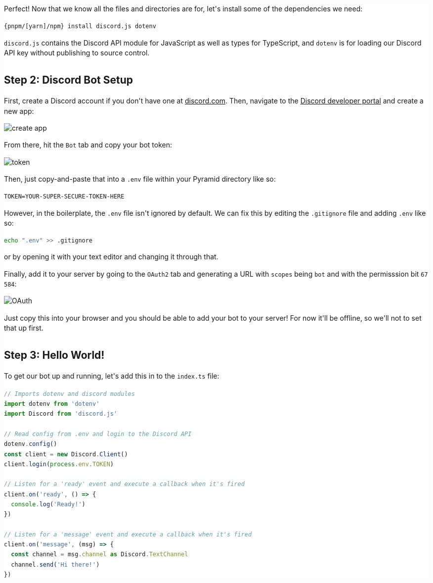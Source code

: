 Perfect! Now that we know all the files and directories are for, let's install some of the dependencies we need:

```sh
{pnpm/[yarn]/npm} install discord.js dotenv
```

`discord.js` contains the Discord API module for JavaScript as well as types for TypeScript, and `dotenv` is for loading our Discord API key without publishing to source control.

## Step 2: Discord Bot Setup

First, create a Discord account if you don't have one at [discord.com](https://discord.com). Then, navigate to the [Discord developer portal](https://discord.com/developers) and create a new app:

![create app](https://raw.githubusercontent.com/safinsingh/pyramid/master/assets/create_app.png)

From there, hit the `Bot` tab and copy your bot token:

![token](https://raw.githubusercontent.com/safinsingh/pyramid/master/assets/token.png)

Then, just copy-and-paste that into a `.env` file within your Pyramid directory like so:

```
TOKEN=YOUR-SUPER-SECURE-TOKEN-HERE
```

However, in the boilerplate, the `.env` file isn't ignored by default. We can fix this by editing the `.gitignore` file and adding `.env` like so:

```sh
echo ".env" >> .gitignore
```

or by opening it with your text editor and changing it through that.

Finally, add it to your server by going to the `OAuth2` tab and generating a URL with `scopes` being `bot` and with the permisssion bit `67584`:

![OAuth](https://raw.githubusercontent.com/safinsingh/pyramid/master/assets/oauth.png)

Just copy this into your browser and you should be able to add your bot to your server! For now it'll be offline, so we'll not to set that up first.

## Step 3: Hello World!

To get our bot up and running, let's add this in to the `index.ts` file:

```typescript
// Imports dotenv and discord modules
import dotenv from 'dotenv'
import Discord from 'discord.js'

// Read config from .env and login to the Discord API
dotenv.config()
const client = new Discord.Client()
client.login(process.env.TOKEN)

// Listen for a 'ready' event and execute a callback when it's fired
client.on('ready', () => {
  console.log('Ready!')
})

// Listen for a 'message' event and execute a callback when it's fired
client.on('message', (msg) => {
  const channel = msg.channel as Discord.TextChannel
  channel.send('Hi there!')
})
```

